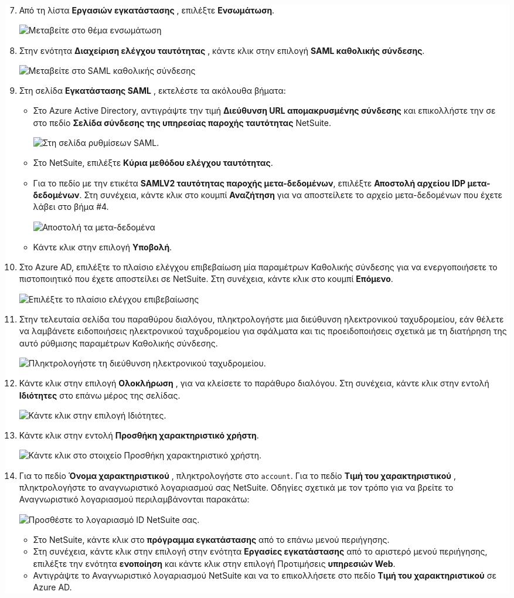 7. Από τη λίστα **Εργασιών εγκατάστασης** , επιλέξτε **Ενσωμάτωση**.

    ![Μεταβείτε στο θέμα ενσωμάτωση][11]

8. Στην ενότητα **Διαχείριση ελέγχου ταυτότητας** , κάντε κλικ στην επιλογή **SAML καθολικής σύνδεσης**.

    ![Μεταβείτε στο SAML καθολικής σύνδεσης][12]

9. Στη σελίδα **Εγκατάστασης SAML** , εκτελέστε τα ακόλουθα βήματα:

    - Στο Azure Active Directory, αντιγράψτε την τιμή **Διεύθυνση URL απομακρυσμένης σύνδεσης** και επικολλήστε την σε στο πεδίο **Σελίδα σύνδεσης της υπηρεσίας παροχής ταυτότητας** NetSuite.

        ![Στη σελίδα ρυθμίσεων SAML.][13]

    - Στο NetSuite, επιλέξτε **Κύρια μεθόδου ελέγχου ταυτότητας**.

    - Για το πεδίο με την ετικέτα **SAMLV2 ταυτότητας παροχής μετα-δεδομένων**, επιλέξτε **Αποστολή αρχείου IDP μετα-δεδομένων**. Στη συνέχεια, κάντε κλικ στο κουμπί **Αναζήτηση** για να αποστείλετε το αρχείο μετα-δεδομένων που έχετε λάβει στο βήμα #4.

        ![Αποστολή τα μετα-δεδομένα][16]

    - Κάντε κλικ στην επιλογή **Υποβολή**.

9. Στο Azure AD, επιλέξτε το πλαίσιο ελέγχου επιβεβαίωση μία παραμέτρων Καθολικής σύνδεσης για να ενεργοποιήσετε το πιστοποιητικό που έχετε αποστείλει σε NetSuite. Στη συνέχεια, κάντε κλικ στο κουμπί **Επόμενο**.

    ![Επιλέξτε το πλαίσιο ελέγχου επιβεβαίωσης][14]

10. Στην τελευταία σελίδα του παραθύρου διαλόγου, πληκτρολογήστε μια διεύθυνση ηλεκτρονικού ταχυδρομείου, εάν θέλετε να λαμβάνετε ειδοποιήσεις ηλεκτρονικού ταχυδρομείου για σφάλματα και τις προειδοποιήσεις σχετικά με τη διατήρηση της αυτό ρύθμισης παραμέτρων Καθολικής σύνδεσης. 

    ![Πληκτρολογήστε τη διεύθυνση ηλεκτρονικού ταχυδρομείου.][15]

11. Κάντε κλικ στην επιλογή **Ολοκλήρωση** , για να κλείσετε το παράθυρο διαλόγου. Στη συνέχεια, κάντε κλικ στην εντολή **Ιδιότητες** στο επάνω μέρος της σελίδας.

    ![Κάντε κλικ στην επιλογή Ιδιότητες.][17]

12. Κάντε κλικ στην εντολή **Προσθήκη χαρακτηριστικό χρήστη**.

    ![Κάντε κλικ στο στοιχείο Προσθήκη χαρακτηριστικό χρήστη.][18]

13. Για το πεδίο **Όνομα χαρακτηριστικού** , πληκτρολογήστε στο `account`. Για το πεδίο **Τιμή του χαρακτηριστικού** , πληκτρολογήστε το αναγνωριστικό λογαριασμού σας NetSuite. Οδηγίες σχετικά με τον τρόπο για να βρείτε το Αναγνωριστικό λογαριασμού περιλαμβάνονται παρακάτω:

    ![Προσθέστε το λογαριασμό ID NetSuite σας.][19]

    - Στο NetSuite, κάντε κλικ στο **πρόγραμμα εγκατάστασης** από το επάνω μενού περιήγησης.
    - Στη συνέχεια, κάντε κλικ στην επιλογή στην ενότητα **Εργασίες εγκατάστασης** από το αριστερό μενού περιήγησης, επιλέξτε την ενότητα **ενοποίηση** και κάντε κλικ στην επιλογή Προτιμήσεις **υπηρεσιών Web**.
    - Αντιγράψτε το Αναγνωριστικό λογαριασμού NetSuite και να το επικολλήσετε στο πεδίο **Τιμή του χαρακτηριστικού** σε Azure AD.


[0]: ./media/active-directory-saas-netsuite-tutorial/azure-active-directory.png
[1]: ./media/active-directory-saas-netsuite-tutorial/applications-tab.png
[2]: ./media/active-directory-saas-netsuite-tutorial/add-app.png
[3]: ./media/active-directory-saas-netsuite-tutorial/add-app-gallery.png
[4]: ./media/active-directory-saas-netsuite-tutorial/add-netsuite.png
[5]: ./media/active-directory-saas-netsuite-tutorial/quick-start-netsuite.png
[6]: ./media/active-directory-saas-netsuite-tutorial/config-sso.png
[7]: ./media/active-directory-saas-netsuite-tutorial/sso-netsuite.png
[8]: ./media/active-directory-saas-netsuite-tutorial/sso-config-netsuite.png
[9]: ./media/active-directory-saas-netsuite-tutorial/config-sso-netsuite.png
[10]: ./media/active-directory-saas-netsuite-tutorial/ns-setup.png
[11]: ./media/active-directory-saas-netsuite-tutorial/ns-integration.png
[12]: ./media/active-directory-saas-netsuite-tutorial/ns-saml.png
[13]: ./media/active-directory-saas-netsuite-tutorial/ns-saml-setup.png
[14]: ./media/active-directory-saas-netsuite-tutorial/ns-sso-confirm.png
[15]: ./media/active-directory-saas-netsuite-tutorial/sso-email.png
[16]: ./media/active-directory-saas-netsuite-tutorial/ns-sso-setup.png
[17]: ./media/active-directory-saas-netsuite-tutorial/ns-attributes.png
[18]: ./media/active-directory-saas-netsuite-tutorial/ns-add-attribute.png
[19]: ./media/active-directory-saas-netsuite-tutorial/ns-add-account.png
[20]: ./media/active-directory-saas-netsuite-tutorial/ns-account-id.png
[21]: ./media/active-directory-saas-netsuite-tutorial/ns-save-saml.png
[22]: ./media/active-directory-saas-netsuite-tutorial/ns-manage-roles.png
[23]: ./media/active-directory-saas-netsuite-tutorial/ns-new-role.png
[24]: ./media/active-directory-saas-netsuite-tutorial/ns-sso.png
[25]: ./media/active-directory-saas-netsuite-tutorial/ns-manage-users.png
[26]: ./media/active-directory-saas-netsuite-tutorial/ns-edit-user.png
[27]: ./media/active-directory-saas-netsuite-tutorial/ns-add-role.png
[28]: ./media/active-directory-saas-netsuite-tutorial/netsuite-provisioning.png
[29]: ./media/active-directory-saas-netsuite-tutorial/ns-creds.png
[30]: ./media/active-directory-saas-netsuite-tutorial/ns-confirm.png
[31]: ./media/active-directory-saas-netsuite-tutorial/assign-users.png
[32]: ./media/active-directory-saas-netsuite-tutorial/assign-confirm.png